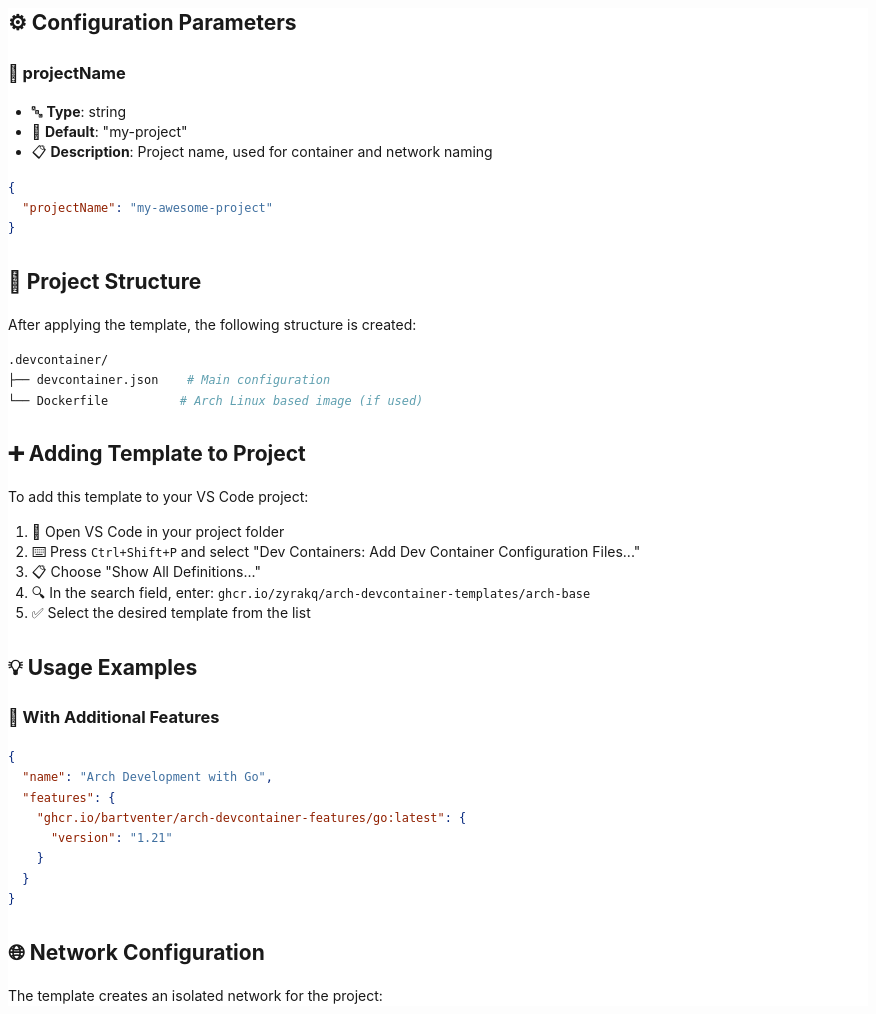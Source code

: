 ## ⚙️ Configuration Parameters

### 📝 projectName

- 🔤 **Type**: string
- 🎯 **Default**: "my-project"
- 📋 **Description**: Project name, used for container and network naming

```json
{
  "projectName": "my-awesome-project"
}
```

## 📁 Project Structure

After applying the template, the following structure is created:

```sh
.devcontainer/
├── devcontainer.json    # Main configuration
└── Dockerfile          # Arch Linux based image (if used)
```

## ➕ Adding Template to Project

To add this template to your VS Code project:

1. 📂 Open VS Code in your project folder
2. ⌨️ Press `Ctrl+Shift+P` and select "Dev Containers: Add Dev Container Configuration Files..."
3. 📋 Choose "Show All Definitions..."
4. 🔍 In the search field, enter: `ghcr.io/zyrakq/arch-devcontainer-templates/arch-base`
5. ✅ Select the desired template from the list

## 💡 Usage Examples

### 🔧 With Additional Features

```json
{
  "name": "Arch Development with Go",
  "features": {
    "ghcr.io/bartventer/arch-devcontainer-features/go:latest": {
      "version": "1.21"
    }
  }
}
```

## 🌐 Network Configuration

The template creates an isolated network for the project:
